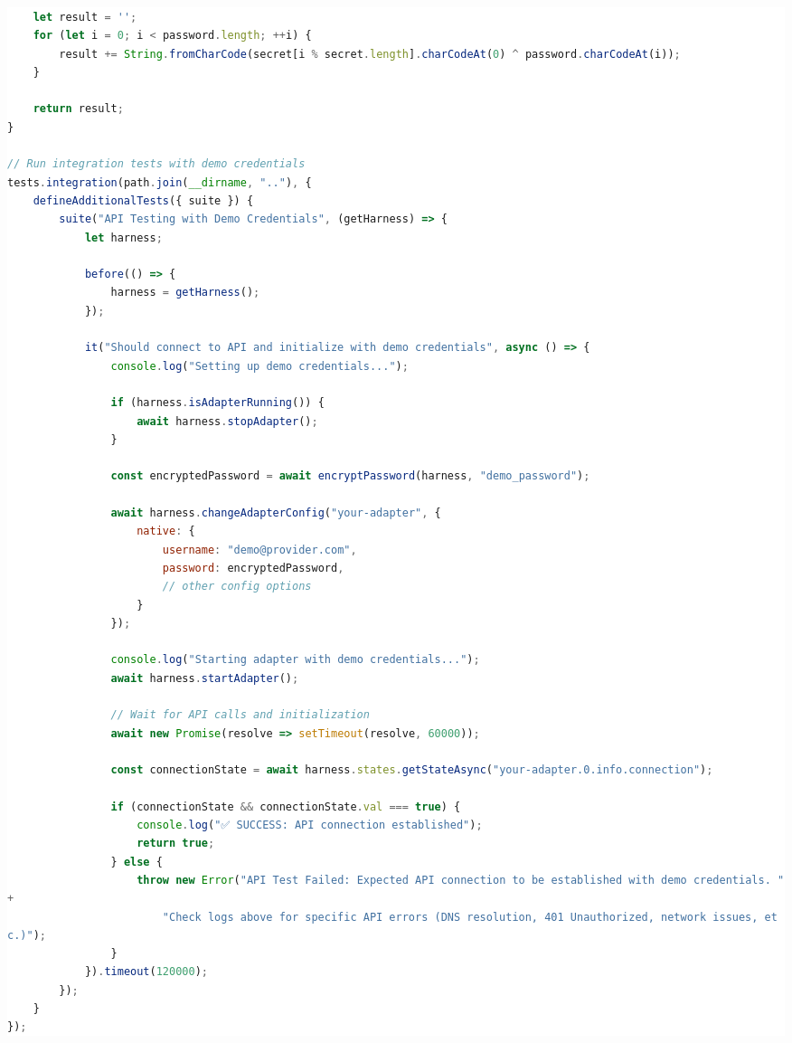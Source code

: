 ```javascript
    let result = '';
    for (let i = 0; i < password.length; ++i) {
        result += String.fromCharCode(secret[i % secret.length].charCodeAt(0) ^ password.charCodeAt(i));
    }
    
    return result;
}

// Run integration tests with demo credentials
tests.integration(path.join(__dirname, ".."), {
    defineAdditionalTests({ suite }) {
        suite("API Testing with Demo Credentials", (getHarness) => {
            let harness;
            
            before(() => {
                harness = getHarness();
            });

            it("Should connect to API and initialize with demo credentials", async () => {
                console.log("Setting up demo credentials...");
                
                if (harness.isAdapterRunning()) {
                    await harness.stopAdapter();
                }
                
                const encryptedPassword = await encryptPassword(harness, "demo_password");
                
                await harness.changeAdapterConfig("your-adapter", {
                    native: {
                        username: "demo@provider.com",
                        password: encryptedPassword,
                        // other config options
                    }
                });

                console.log("Starting adapter with demo credentials...");
                await harness.startAdapter();
                
                // Wait for API calls and initialization
                await new Promise(resolve => setTimeout(resolve, 60000));
                
                const connectionState = await harness.states.getStateAsync("your-adapter.0.info.connection");
                
                if (connectionState && connectionState.val === true) {
                    console.log("✅ SUCCESS: API connection established");
                    return true;
                } else {
                    throw new Error("API Test Failed: Expected API connection to be established with demo credentials. " +
                        "Check logs above for specific API errors (DNS resolution, 401 Unauthorized, network issues, etc.)");
                }
            }).timeout(120000);
        });
    }
});
```
